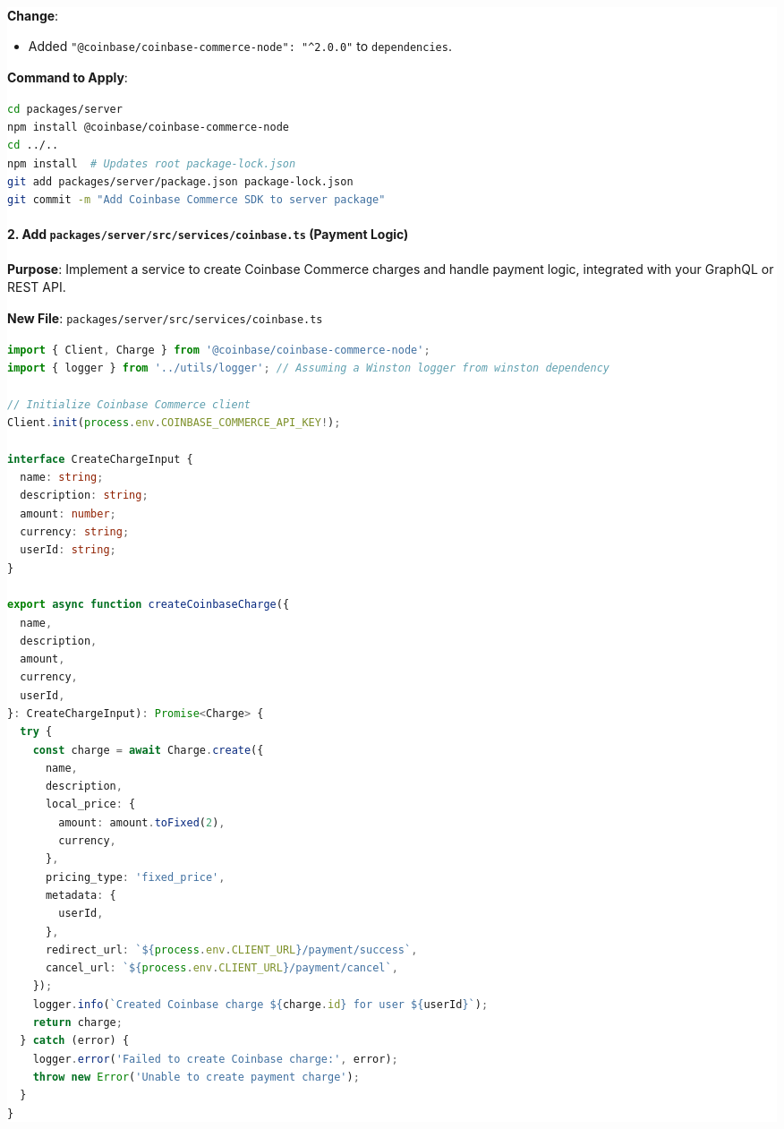 **Change**:
- Added `"@coinbase/coinbase-commerce-node": "^2.0.0"` to `dependencies`.

**Command to Apply**:
```bash
cd packages/server
npm install @coinbase/coinbase-commerce-node
cd ../..
npm install  # Updates root package-lock.json
git add packages/server/package.json package-lock.json
git commit -m "Add Coinbase Commerce SDK to server package"
```

#### 2. Add `packages/server/src/services/coinbase.ts` (Payment Logic)

**Purpose**: Implement a service to create Coinbase Commerce charges and handle payment logic, integrated with your GraphQL or REST API.

**New File**: `packages/server/src/services/coinbase.ts`

```typescript
import { Client, Charge } from '@coinbase/coinbase-commerce-node';
import { logger } from '../utils/logger'; // Assuming a Winston logger from winston dependency

// Initialize Coinbase Commerce client
Client.init(process.env.COINBASE_COMMERCE_API_KEY!);

interface CreateChargeInput {
  name: string;
  description: string;
  amount: number;
  currency: string;
  userId: string;
}

export async function createCoinbaseCharge({
  name,
  description,
  amount,
  currency,
  userId,
}: CreateChargeInput): Promise<Charge> {
  try {
    const charge = await Charge.create({
      name,
      description,
      local_price: {
        amount: amount.toFixed(2),
        currency,
      },
      pricing_type: 'fixed_price',
      metadata: {
        userId,
      },
      redirect_url: `${process.env.CLIENT_URL}/payment/success`,
      cancel_url: `${process.env.CLIENT_URL}/payment/cancel`,
    });
    logger.info(`Created Coinbase charge ${charge.id} for user ${userId}`);
    return charge;
  } catch (error) {
    logger.error('Failed to create Coinbase charge:', error);
    throw new Error('Unable to create payment charge');
  }
}
```
